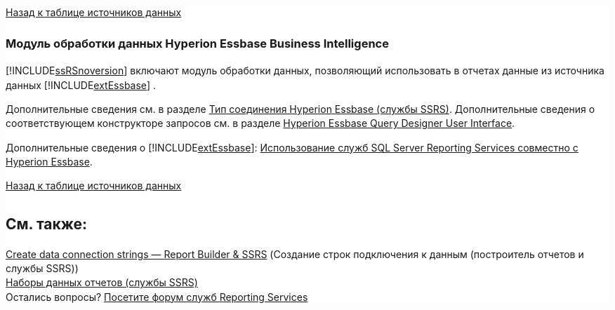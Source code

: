  [Назад к таблице источников данных](#DataSourcesTable)  
  
###  <a name="hyperion-essbase-business-intelligence-data-processing-extension"></a><a name="Hyperion"></a> Модуль обработки данных Hyperion Essbase Business Intelligence  
 [!INCLUDE[ssRSnoversion](../../includes/ssrsnoversion-md.md)] включают модуль обработки данных, позволяющий использовать в отчетах данные из источника данных [!INCLUDE[extEssbase](../../includes/extessbase-md.md)] .  
  
 Дополнительные сведения см. в разделе [Тип соединения Hyperion Essbase (службы SSRS)](../../reporting-services/report-data/hyperion-essbase-connection-type-ssrs.md). Дополнительные сведения о соответствующем конструкторе запросов см. в разделе [Hyperion Essbase Query Designer User Interface](../../reporting-services/report-data/hyperion-essbase-query-designer-user-interface.md).  
  
 Дополнительные сведения о [!INCLUDE[extEssbase](../../includes/extessbase-md.md)]: [Использование служб SQL Server Reporting Services совместно с Hyperion Essbase](../../reporting-services/report-data/hyperion-essbase-query-designer-user-interface.md). 
  
 [Назад к таблице источников данных](#DataSourcesTable)  
  
## <a name="see-also"></a>См. также:  
 [Create data connection strings — Report Builder & SSRS](../../reporting-services/report-data/data-connections-data-sources-and-connection-strings-report-builder-and-ssrs.md)  (Создание строк подключения к данным (построитель отчетов и службы SSRS))  
 [Наборы данных отчетов (службы SSRS)](../../reporting-services/report-data/report-datasets-ssrs.md)  
Остались вопросы? [Посетите форум служб Reporting Services](https://go.microsoft.com/fwlink/?LinkId=620231)
  
  
